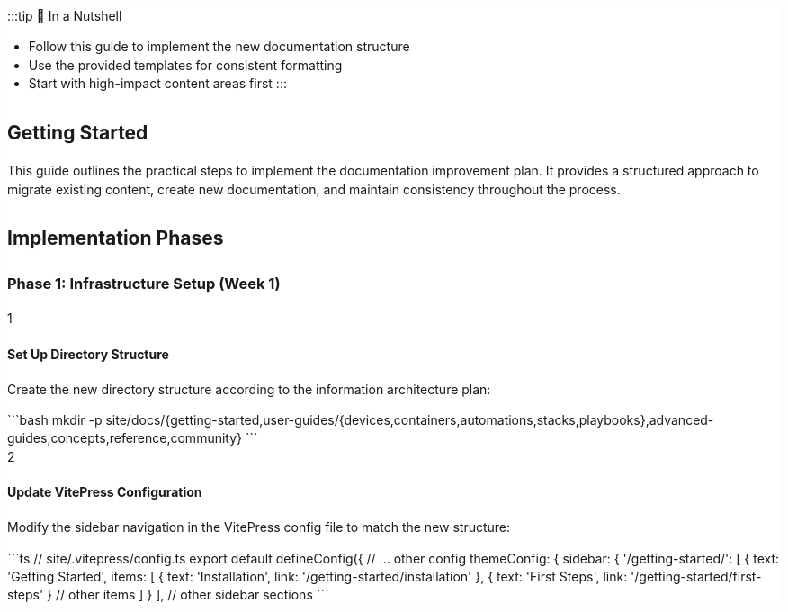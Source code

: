 <script setup>
import NextStepCard from '/components/NextStepCard.vue';
import PageHeader from '/components/PageHeader.vue';
</script>

<PageHeader 
  title="Documentation Implementation Guide" 
  icon="📝" 
  time="Reading time: 15 minutes" 
/>

:::tip 🌰 In a Nutshell
- Follow this guide to implement the new documentation structure
- Use the provided templates for consistent formatting
- Start with high-impact content areas first
:::

## Getting Started

This guide outlines the practical steps to implement the documentation improvement plan. It provides a structured approach to migrate existing content, create new documentation, and maintain consistency throughout the process.

## Implementation Phases

### Phase 1: Infrastructure Setup (Week 1)

<div class="step-container">
  <div class="step">
    <div class="step-number">1</div>
    <div class="step-content">
      <h4>Set Up Directory Structure</h4>
      <p>Create the new directory structure according to the information architecture plan:</p>
      <div class="code-block">
```bash
mkdir -p site/docs/{getting-started,user-guides/{devices,containers,automations,stacks,playbooks},advanced-guides,concepts,reference,community}
```
      </div>
    </div>
  </div>
  
  <div class="step">
    <div class="step-number">2</div>
    <div class="step-content">
      <h4>Update VitePress Configuration</h4>
      <p>Modify the sidebar navigation in the VitePress config file to match the new structure:</p>
      <div class="code-block">
```ts
// site/.vitepress/config.ts
export default defineConfig({
  // ... other config
  themeConfig: {
    sidebar: {
      '/getting-started/': [
        {
          text: 'Getting Started',
          items: [
            { text: 'Installation', link: '/getting-started/installation' },
            { text: 'First Steps', link: '/getting-started/first-steps' }
            // other items
          ]
        }
      ],
      // other sidebar sections
```